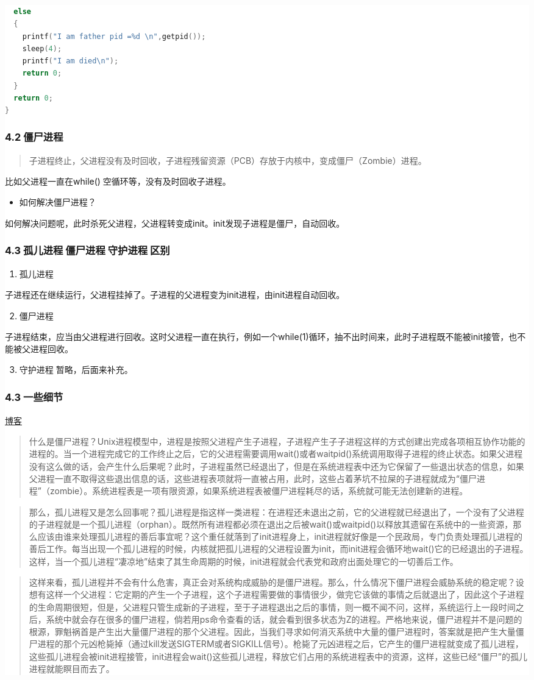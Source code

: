 ```c
  else
  {
  	printf("I am father pid =%d \n",getpid());
  	sleep(4);
  	printf("I am died\n");
  	return 0;
  }
  return 0;
}

```

### 4.2 僵尸进程

>子进程终止，父进程没有及时回收，子进程残留资源（PCB）存放于内核中，变成僵尸（Zombie）进程。

比如父进程一直在while() 空循环等，没有及时回收子进程。

- 如何解决僵尸进程？

如何解决问题呢，此时杀死父进程，父进程转变成init。init发现子进程是僵尸，自动回收。


### 4.3 孤儿进程 僵尸进程  守护进程 区别 

1. 孤儿进程

子进程还在继续运行，父进程挂掉了。子进程的父进程变为init进程，由init进程自动回收。

2. 僵尸进程

子进程结束，应当由父进程进行回收。这时父进程一直在执行，例如一个while(1)循环，抽不出时间来，此时子进程既不能被init接管，也不能被父进程回收。

3. 守护进程
暂略，后面来补充。


### 4.3 一些细节

[博客](https://blog.csdn.net/weixin_44972997/article/details/115532322)

>什么是僵尸进程？Unix进程模型中，进程是按照父进程产生子进程，子进程产生子子进程这样的方式创建出完成各项相互协作功能的进程的。当一个进程完成它的工作终止之后，它的父进程需要调用wait()或者waitpid()系统调用取得子进程的终止状态。如果父进程没有这么做的话，会产生什么后果呢？此时，子进程虽然已经退出了，但是在系统进程表中还为它保留了一些退出状态的信息，如果父进程一直不取得这些退出信息的话，这些进程表项就将一直被占用，此时，这些占着茅坑不拉屎的子进程就成为“僵尸进程”（zombie）。系统进程表是一项有限资源，如果系统进程表被僵尸进程耗尽的话，系统就可能无法创建新的进程。
 
>那么，孤儿进程又是怎么回事呢？孤儿进程是指这样一类进程：在进程还未退出之前，它的父进程就已经退出了，一个没有了父进程的子进程就是一个孤儿进程（orphan）。既然所有进程都必须在退出之后被wait()或waitpid()以释放其遗留在系统中的一些资源，那么应该由谁来处理孤儿进程的善后事宜呢？这个重任就落到了init进程身上，init进程就好像是一个民政局，专门负责处理孤儿进程的善后工作。每当出现一个孤儿进程的时候，内核就把孤儿进程的父进程设置为init，而init进程会循环地wait()它的已经退出的子进程。这样，当一个孤儿进程“凄凉地”结束了其生命周期的时候，init进程就会代表党和政府出面处理它的一切善后工作。
 
>这样来看，孤儿进程并不会有什么危害，真正会对系统构成威胁的是僵尸进程。那么，什么情况下僵尸进程会威胁系统的稳定呢？设想有这样一个父进程：它定期的产生一个子进程，这个子进程需要做的事情很少，做完它该做的事情之后就退出了，因此这个子进程的生命周期很短，但是，父进程只管生成新的子进程，至于子进程退出之后的事情，则一概不闻不问，这样，系统运行上一段时间之后，系统中就会存在很多的僵尸进程，倘若用ps命令查看的话，就会看到很多状态为Z的进程。严格地来说，僵尸进程并不是问题的根源，罪魁祸首是产生出大量僵尸进程的那个父进程。因此，当我们寻求如何消灭系统中大量的僵尸进程时，答案就是把产生大量僵尸进程的那个元凶枪毙掉（通过kill发送SIGTERM或者SIGKILL信号）。枪毙了元凶进程之后，它产生的僵尸进程就变成了孤儿进程，这些孤儿进程会被init进程接管，init进程会wait()这些孤儿进程，释放它们占用的系统进程表中的资源，这样，这些已经“僵尸”的孤儿进程就能瞑目而去了。

